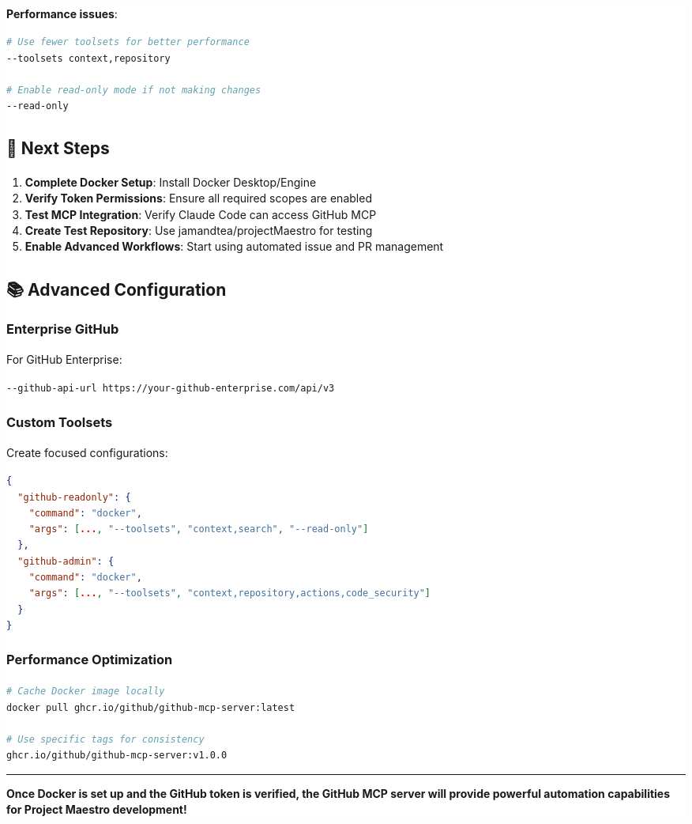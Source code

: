 **Performance issues**:
```bash
# Use fewer toolsets for better performance
--toolsets context,repository

# Enable read-only mode if not making changes
--read-only
```

## 🎯 Next Steps

1. **Complete Docker Setup**: Install Docker Desktop/Engine
2. **Verify Token Permissions**: Ensure all required scopes are enabled
3. **Test MCP Integration**: Verify Claude Code can access GitHub MCP
4. **Create Test Repository**: Use jamandtea/projectMaestro for testing
5. **Enable Advanced Workflows**: Start using automated issue and PR management

## 📚 Advanced Configuration

### Enterprise GitHub

For GitHub Enterprise:
```bash
--github-api-url https://your-github-enterprise.com/api/v3
```

### Custom Toolsets

Create focused configurations:
```json
{
  "github-readonly": {
    "command": "docker",
    "args": [..., "--toolsets", "context,search", "--read-only"]
  },
  "github-admin": {
    "command": "docker", 
    "args": [..., "--toolsets", "context,repository,actions,code_security"]
  }
}
```

### Performance Optimization

```bash
# Cache Docker image locally
docker pull ghcr.io/github/github-mcp-server:latest

# Use specific tags for consistency
ghcr.io/github/github-mcp-server:v1.0.0
```

---

**Once Docker is set up and the GitHub token is verified, the GitHub MCP server will provide powerful automation capabilities for Project Maestro development!**